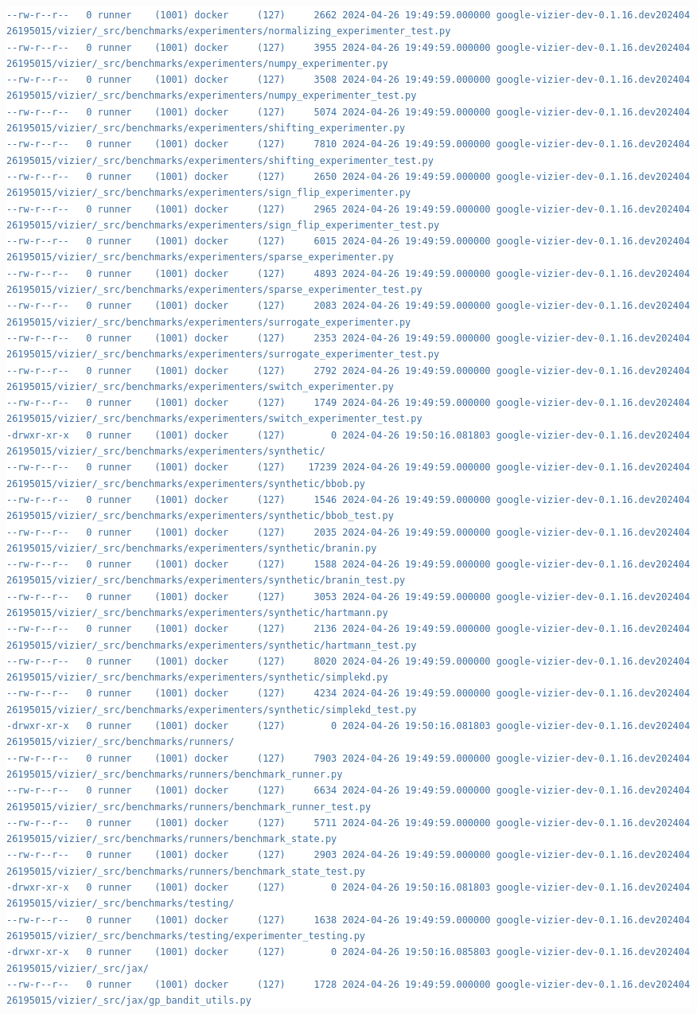 ```diff
--rw-r--r--   0 runner    (1001) docker     (127)     2662 2024-04-26 19:49:59.000000 google-vizier-dev-0.1.16.dev20240426195015/vizier/_src/benchmarks/experimenters/normalizing_experimenter_test.py
--rw-r--r--   0 runner    (1001) docker     (127)     3955 2024-04-26 19:49:59.000000 google-vizier-dev-0.1.16.dev20240426195015/vizier/_src/benchmarks/experimenters/numpy_experimenter.py
--rw-r--r--   0 runner    (1001) docker     (127)     3508 2024-04-26 19:49:59.000000 google-vizier-dev-0.1.16.dev20240426195015/vizier/_src/benchmarks/experimenters/numpy_experimenter_test.py
--rw-r--r--   0 runner    (1001) docker     (127)     5074 2024-04-26 19:49:59.000000 google-vizier-dev-0.1.16.dev20240426195015/vizier/_src/benchmarks/experimenters/shifting_experimenter.py
--rw-r--r--   0 runner    (1001) docker     (127)     7810 2024-04-26 19:49:59.000000 google-vizier-dev-0.1.16.dev20240426195015/vizier/_src/benchmarks/experimenters/shifting_experimenter_test.py
--rw-r--r--   0 runner    (1001) docker     (127)     2650 2024-04-26 19:49:59.000000 google-vizier-dev-0.1.16.dev20240426195015/vizier/_src/benchmarks/experimenters/sign_flip_experimenter.py
--rw-r--r--   0 runner    (1001) docker     (127)     2965 2024-04-26 19:49:59.000000 google-vizier-dev-0.1.16.dev20240426195015/vizier/_src/benchmarks/experimenters/sign_flip_experimenter_test.py
--rw-r--r--   0 runner    (1001) docker     (127)     6015 2024-04-26 19:49:59.000000 google-vizier-dev-0.1.16.dev20240426195015/vizier/_src/benchmarks/experimenters/sparse_experimenter.py
--rw-r--r--   0 runner    (1001) docker     (127)     4893 2024-04-26 19:49:59.000000 google-vizier-dev-0.1.16.dev20240426195015/vizier/_src/benchmarks/experimenters/sparse_experimenter_test.py
--rw-r--r--   0 runner    (1001) docker     (127)     2083 2024-04-26 19:49:59.000000 google-vizier-dev-0.1.16.dev20240426195015/vizier/_src/benchmarks/experimenters/surrogate_experimenter.py
--rw-r--r--   0 runner    (1001) docker     (127)     2353 2024-04-26 19:49:59.000000 google-vizier-dev-0.1.16.dev20240426195015/vizier/_src/benchmarks/experimenters/surrogate_experimenter_test.py
--rw-r--r--   0 runner    (1001) docker     (127)     2792 2024-04-26 19:49:59.000000 google-vizier-dev-0.1.16.dev20240426195015/vizier/_src/benchmarks/experimenters/switch_experimenter.py
--rw-r--r--   0 runner    (1001) docker     (127)     1749 2024-04-26 19:49:59.000000 google-vizier-dev-0.1.16.dev20240426195015/vizier/_src/benchmarks/experimenters/switch_experimenter_test.py
-drwxr-xr-x   0 runner    (1001) docker     (127)        0 2024-04-26 19:50:16.081803 google-vizier-dev-0.1.16.dev20240426195015/vizier/_src/benchmarks/experimenters/synthetic/
--rw-r--r--   0 runner    (1001) docker     (127)    17239 2024-04-26 19:49:59.000000 google-vizier-dev-0.1.16.dev20240426195015/vizier/_src/benchmarks/experimenters/synthetic/bbob.py
--rw-r--r--   0 runner    (1001) docker     (127)     1546 2024-04-26 19:49:59.000000 google-vizier-dev-0.1.16.dev20240426195015/vizier/_src/benchmarks/experimenters/synthetic/bbob_test.py
--rw-r--r--   0 runner    (1001) docker     (127)     2035 2024-04-26 19:49:59.000000 google-vizier-dev-0.1.16.dev20240426195015/vizier/_src/benchmarks/experimenters/synthetic/branin.py
--rw-r--r--   0 runner    (1001) docker     (127)     1588 2024-04-26 19:49:59.000000 google-vizier-dev-0.1.16.dev20240426195015/vizier/_src/benchmarks/experimenters/synthetic/branin_test.py
--rw-r--r--   0 runner    (1001) docker     (127)     3053 2024-04-26 19:49:59.000000 google-vizier-dev-0.1.16.dev20240426195015/vizier/_src/benchmarks/experimenters/synthetic/hartmann.py
--rw-r--r--   0 runner    (1001) docker     (127)     2136 2024-04-26 19:49:59.000000 google-vizier-dev-0.1.16.dev20240426195015/vizier/_src/benchmarks/experimenters/synthetic/hartmann_test.py
--rw-r--r--   0 runner    (1001) docker     (127)     8020 2024-04-26 19:49:59.000000 google-vizier-dev-0.1.16.dev20240426195015/vizier/_src/benchmarks/experimenters/synthetic/simplekd.py
--rw-r--r--   0 runner    (1001) docker     (127)     4234 2024-04-26 19:49:59.000000 google-vizier-dev-0.1.16.dev20240426195015/vizier/_src/benchmarks/experimenters/synthetic/simplekd_test.py
-drwxr-xr-x   0 runner    (1001) docker     (127)        0 2024-04-26 19:50:16.081803 google-vizier-dev-0.1.16.dev20240426195015/vizier/_src/benchmarks/runners/
--rw-r--r--   0 runner    (1001) docker     (127)     7903 2024-04-26 19:49:59.000000 google-vizier-dev-0.1.16.dev20240426195015/vizier/_src/benchmarks/runners/benchmark_runner.py
--rw-r--r--   0 runner    (1001) docker     (127)     6634 2024-04-26 19:49:59.000000 google-vizier-dev-0.1.16.dev20240426195015/vizier/_src/benchmarks/runners/benchmark_runner_test.py
--rw-r--r--   0 runner    (1001) docker     (127)     5711 2024-04-26 19:49:59.000000 google-vizier-dev-0.1.16.dev20240426195015/vizier/_src/benchmarks/runners/benchmark_state.py
--rw-r--r--   0 runner    (1001) docker     (127)     2903 2024-04-26 19:49:59.000000 google-vizier-dev-0.1.16.dev20240426195015/vizier/_src/benchmarks/runners/benchmark_state_test.py
-drwxr-xr-x   0 runner    (1001) docker     (127)        0 2024-04-26 19:50:16.081803 google-vizier-dev-0.1.16.dev20240426195015/vizier/_src/benchmarks/testing/
--rw-r--r--   0 runner    (1001) docker     (127)     1638 2024-04-26 19:49:59.000000 google-vizier-dev-0.1.16.dev20240426195015/vizier/_src/benchmarks/testing/experimenter_testing.py
-drwxr-xr-x   0 runner    (1001) docker     (127)        0 2024-04-26 19:50:16.085803 google-vizier-dev-0.1.16.dev20240426195015/vizier/_src/jax/
--rw-r--r--   0 runner    (1001) docker     (127)     1728 2024-04-26 19:49:59.000000 google-vizier-dev-0.1.16.dev20240426195015/vizier/_src/jax/gp_bandit_utils.py
```